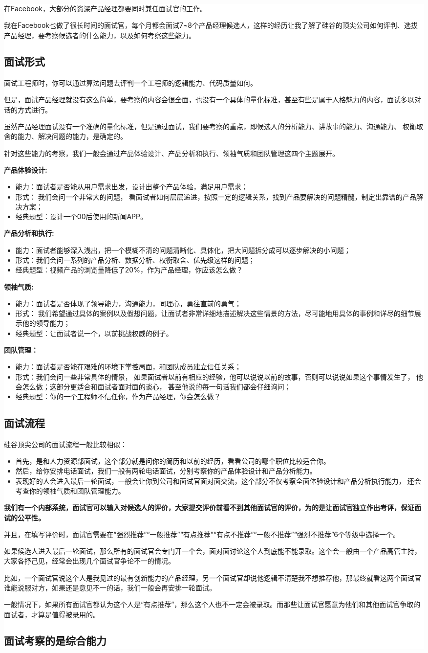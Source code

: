在Facebook，大部分的资深产品经理都要同时兼任面试官的工作。

我在Facebook也做了很长时间的面试官，每个月都会面试7~8个产品经理候选人，这样的经历让我了解了硅谷的顶尖公司如何评判、选拔产品经理，要考察候选者的什么能力，以及如何考察这些能力。

## 面试形式

面试工程师时，你可以通过算法问题去评判一个工程师的逻辑能力、代码质量如何。

但是，面试产品经理就没有这么简单，要考察的内容会很全面，也没有一个具体的量化标准，甚至有些是属于人格魅力的内容，面试多以对话的方式进行。

虽然产品经理面试没有一个准确的量化标准，但是通过面试，我们要考察的重点，即候选人的分析能力、讲故事的能力、沟通能力、 权衡取舍的能力、解决问题的能力，是确定的。

针对这些能力的考察，我们一般会通过产品体验设计、产品分析和执行、领袖气质和团队管理这四个主题展开。

**产品体验设计:**

- 能力：面试者是否能从用户需求出发，设计出整个产品体验，满足用户需求；
- 形式： 我们会问一个非常大的问题， 看面试者如何层层递进，按照一定的逻辑关系，找到产品要解决的问题精髓，制定出靠谱的产品解决方案；
- 经典题型：设计一个00后使用的新闻APP。

**产品分析和执行:**

- 能力：面试者能够深入浅出，把一个模糊不清的问题清晰化、具体化，把大问题拆分成可以逐步解决的小问题；
- 形式：我们会问一系列的产品分析、数据分析、权衡取舍、优先级这样的问题；
- 经典题型：视频产品的浏览量降低了20%，作为产品经理，你应该怎么做？

**领袖气质:**

- 能力：面试者是否体现了领导能力，沟通能力，同理心，勇往直前的勇气；
- 形式： 我们希望通过具体的案例以及假想问题，让面试者非常详细地描述解决这些情景的方法，尽可能地用具体的事例和详尽的细节展示他的领导能力；
- 经典题型：让面试者说一个，以前挑战权威的例子。

**团队管理：**

- 能力：面试者是否能在艰难的环境下掌控局面，和团队成员建立信任关系；
- 形式：我们会问一些非常具体的情景， 如果面试者以前有相应的经验，他可以说说以前的故事，否则可以说说如果这个事情发生了， 他会怎么做；这部分更适合和面试者面对面的谈心， 甚至他说的每一句话我们都会仔细询问；
- 经典题型：你的一个工程师不信任你，作为产品经理，你会怎么做？

## 面试流程

硅谷顶尖公司的面试流程一般比较相似：

- 首先，是和人力资源部面试，这个部分就是问你的简历和以前的经历，看看公司的哪个职位比较适合你。
- 然后，给你安排电话面试，我们一般有两轮电话面试，分别考察你的产品体验设计和产品分析能力。
- 表现好的人会进入最后一轮面试，一般会让你到公司和面试官面对面交流，这个部分不仅考察全面体验设计和产品分析执行能力， 还会考查你的领袖气质和团队管理能力。

**我们有一个内部系统，面试官可以输入对候选人的评价，大家提交评价前看不到其他面试官的评价，为的是让面试官独立作出考评，保证面试的公平性。**

并且，在填写评价时，面试官需要在“强烈推荐”“一般推荐”“有点推荐”“有点不推荐”“一般不推荐”“强烈不推荐”6个等级中选择一个。

如果候选人进入最后一轮面试，那么所有的面试官会专门开一个会，面对面讨论这个人到底能不能录取。这个会一般由一个产品高管主持，大家各抒己见，经常会出现几个面试官争论不一的情况。

比如，一个面试官说这个人是我见过的最有创新能力的产品经理，另一个面试官却说他逻辑不清楚我不想推荐他，那最终就看这两个面试官谁能说服对方，如果还是意见不一的话，我们一般会再安排一轮面试。

一般情况下，如果所有面试官都认为这个人是“有点推荐”，那么这个人也不一定会被录取。而那些让面试官愿意为他们和其他面试官争取的面试者，才算是值得被录用的。

## 面试考察的是综合能力
